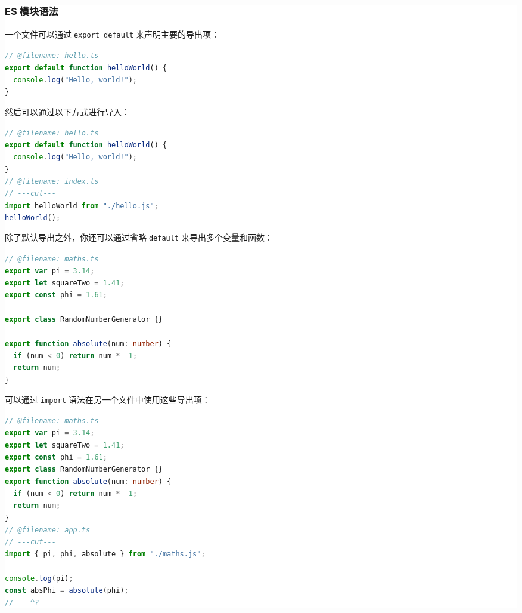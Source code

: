 ### ES 模块语法

一个文件可以通过 `export default` 来声明主要的导出项：

```ts twoslash
// @filename: hello.ts
export default function helloWorld() {
  console.log("Hello, world!");
}
```

然后可以通过以下方式进行导入：

```ts twoslash
// @filename: hello.ts
export default function helloWorld() {
  console.log("Hello, world!");
}
// @filename: index.ts
// ---cut---
import helloWorld from "./hello.js";
helloWorld();
```

除了默认导出之外，你还可以通过省略 `default` 来导出多个变量和函数：

```ts twoslash
// @filename: maths.ts
export var pi = 3.14;
export let squareTwo = 1.41;
export const phi = 1.61;

export class RandomNumberGenerator {}

export function absolute(num: number) {
  if (num < 0) return num * -1;
  return num;
}
```

可以通过 `import` 语法在另一个文件中使用这些导出项：

```ts twoslash
// @filename: maths.ts
export var pi = 3.14;
export let squareTwo = 1.41;
export const phi = 1.61;
export class RandomNumberGenerator {}
export function absolute(num: number) {
  if (num < 0) return num * -1;
  return num;
}
// @filename: app.ts
// ---cut---
import { pi, phi, absolute } from "./maths.js";

console.log(pi);
const absPhi = absolute(phi);
//    ^?
```
